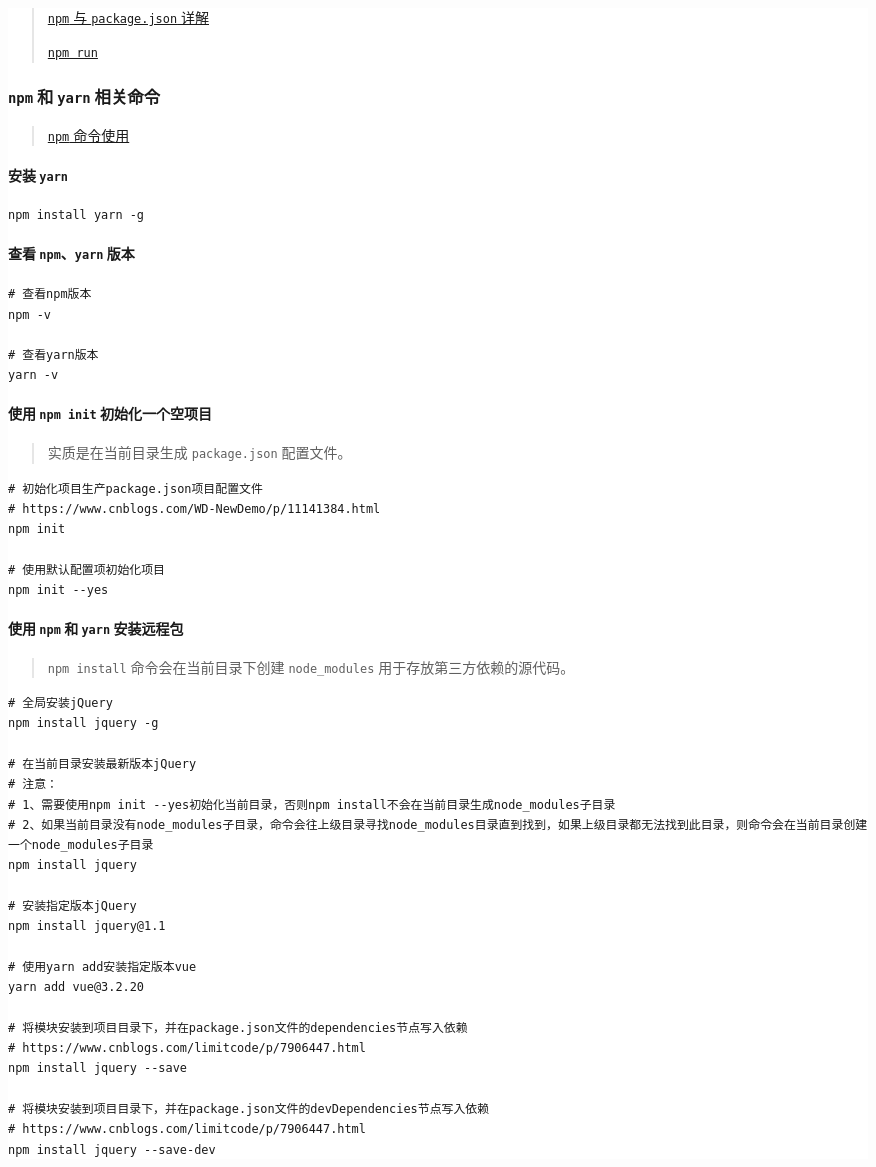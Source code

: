 >[`npm` 与 `package.json` 详解](https://blog.csdn.net/xingmeiok/article/details/90299089)
>
>[`npm run`](https://www.jianshu.com/p/55320470dec3)



### `npm` 和 `yarn` 相关命令

> [`npm` 命令使用](https://www.runoob.com/nodejs/nodejs-npm.html)

#### 安装 `yarn`

```shell
npm install yarn -g
```



#### 查看 `npm`、`yarn` 版本

```shell
# 查看npm版本
npm -v

# 查看yarn版本
yarn -v
```

#### 使用 `npm init` 初始化一个空项目

> 实质是在当前目录生成 `package.json` 配置文件。

```shell
# 初始化项目生产package.json项目配置文件
# https://www.cnblogs.com/WD-NewDemo/p/11141384.html
npm init

# 使用默认配置项初始化项目
npm init --yes
```



#### 使用 `npm` 和 `yarn` 安装远程包

> `npm install` 命令会在当前目录下创建 `node_modules` 用于存放第三方依赖的源代码。

```shell
# 全局安装jQuery
npm install jquery -g

# 在当前目录安装最新版本jQuery
# 注意：
# 1、需要使用npm init --yes初始化当前目录，否则npm install不会在当前目录生成node_modules子目录
# 2、如果当前目录没有node_modules子目录，命令会往上级目录寻找node_modules目录直到找到，如果上级目录都无法找到此目录，则命令会在当前目录创建一个node_modules子目录
npm install jquery

# 安装指定版本jQuery
npm install jquery@1.1

# 使用yarn add安装指定版本vue
yarn add vue@3.2.20

# 将模块安装到项目目录下，并在package.json文件的dependencies节点写入依赖
# https://www.cnblogs.com/limitcode/p/7906447.html
npm install jquery --save

# 将模块安装到项目目录下，并在package.json文件的devDependencies节点写入依赖
# https://www.cnblogs.com/limitcode/p/7906447.html
npm install jquery --save-dev
```